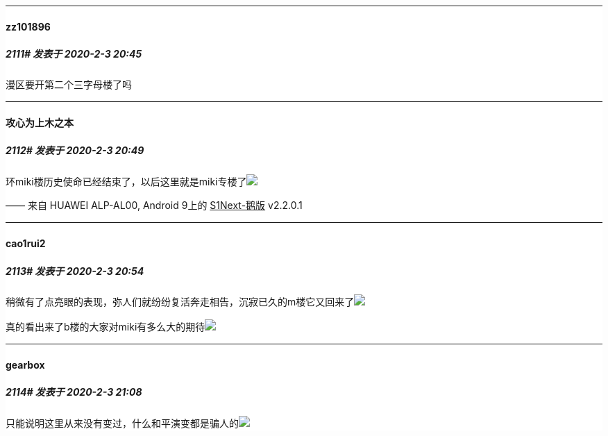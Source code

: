 





-----

####  zz101896  
##### 2111#       发表于 2020-2-3 20:45




漫区要开第二个三字母楼了吗







-----

####  攻心为上木之本  
##### 2112#       发表于 2020-2-3 20:49




环miki楼历史使命已经结束了，以后这里就是miki专楼了<img src="https://static.saraba1st.com/image/smiley/face2017/049.png" referrerpolicy="no-referrer">

—— 来自 HUAWEI ALP-AL00, Android 9上的 [S1Next-鹅版](https://github.com/ykrank/S1-Next/releases) v2.2.0.1







-----

####  cao1rui2  
##### 2113#       发表于 2020-2-3 20:54




稍微有了点亮眼的表现，弥人们就纷纷复活奔走相告，沉寂已久的m楼它又回来了<img src="https://static.saraba1st.com/image/smiley/face2017/048.png" referrerpolicy="no-referrer">


真的看出来了b楼的大家对miki有多么大的期待<img src="https://static.saraba1st.com/image/smiley/face2017/053.png" referrerpolicy="no-referrer">







-----

####  gearbox  
##### 2114#       发表于 2020-2-3 21:08




只能说明这里从来没有变过，什么和平演变都是骗人的<img src="https://static.saraba1st.com/image/smiley/face2017/067.png" referrerpolicy="no-referrer">
